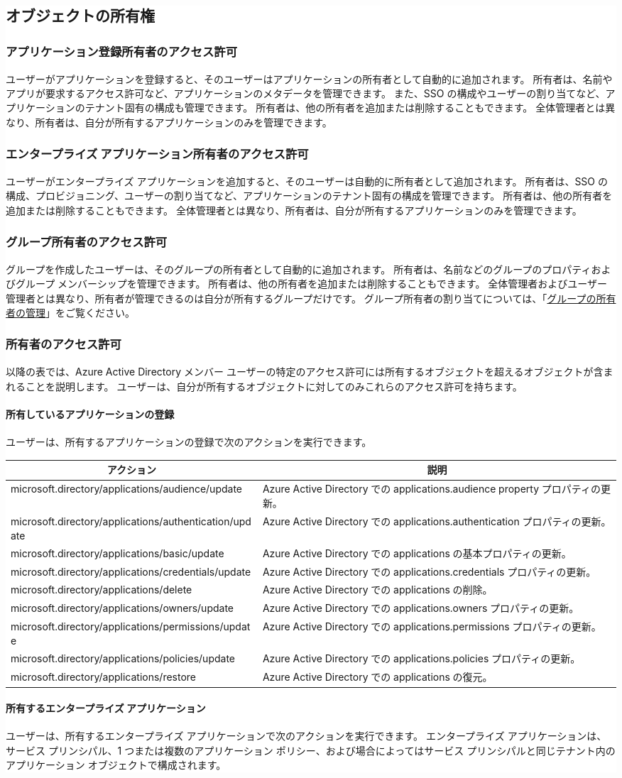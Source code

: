 
## <a name="object-ownership"></a>オブジェクトの所有権

### <a name="application-registration-owner-permissions"></a>アプリケーション登録所有者のアクセス許可
ユーザーがアプリケーションを登録すると、そのユーザーはアプリケーションの所有者として自動的に追加されます。 所有者は、名前やアプリが要求するアクセス許可など、アプリケーションのメタデータを管理できます。 また、SSO の構成やユーザーの割り当てなど、アプリケーションのテナント固有の構成も管理できます。 所有者は、他の所有者を追加または削除することもできます。 全体管理者とは異なり、所有者は、自分が所有するアプリケーションのみを管理できます。

### <a name="enterprise-application-owner-permissions"></a>エンタープライズ アプリケーション所有者のアクセス許可
ユーザーがエンタープライズ アプリケーションを追加すると、そのユーザーは自動的に所有者として追加されます。 所有者は、SSO の構成、プロビジョニング、ユーザーの割り当てなど、アプリケーションのテナント固有の構成を管理できます。 所有者は、他の所有者を追加または削除することもできます。 全体管理者とは異なり、所有者は、自分が所有するアプリケーションのみを管理できます。

### <a name="group-owner-permissions"></a>グループ所有者のアクセス許可
グループを作成したユーザーは、そのグループの所有者として自動的に追加されます。 所有者は、名前などのグループのプロパティおよびグループ メンバーシップを管理できます。 所有者は、他の所有者を追加または削除することもできます。 全体管理者およびユーザー管理者とは異なり、所有者が管理できるのは自分が所有するグループだけです。 グループ所有者の割り当てについては、「[グループの所有者の管理](active-directory-accessmanagement-managing-group-owners.md)」をご覧ください。

### <a name="ownership-permissions"></a>所有者のアクセス許可
以降の表では、Azure Active Directory メンバー ユーザーの特定のアクセス許可には所有するオブジェクトを超えるオブジェクトが含まれることを説明します。 ユーザーは、自分が所有するオブジェクトに対してのみこれらのアクセス許可を持ちます。

#### <a name="owned-application-registrations"></a>所有しているアプリケーションの登録
ユーザーは、所有するアプリケーションの登録で次のアクションを実行できます。

| **アクション** | **説明** |
| --- | --- |
| microsoft.directory/applications/audience/update | Azure Active Directory での applications.audience property プロパティの更新。 |
| microsoft.directory/applications/authentication/update | Azure Active Directory での applications.authentication プロパティの更新。 |
| microsoft.directory/applications/basic/update | Azure Active Directory での applications の基本プロパティの更新。 |
| microsoft.directory/applications/credentials/update | Azure Active Directory での applications.credentials プロパティの更新。 |
| microsoft.directory/applications/delete | Azure Active Directory での applications の削除。 |
| microsoft.directory/applications/owners/update | Azure Active Directory での applications.owners プロパティの更新。 |
| microsoft.directory/applications/permissions/update | Azure Active Directory での applications.permissions プロパティの更新。 |
| microsoft.directory/applications/policies/update | Azure Active Directory での applications.policies プロパティの更新。 |
| microsoft.directory/applications/restore | Azure Active Directory での applications の復元。 |

#### <a name="owned-enterprise-applications"></a>所有するエンタープライズ アプリケーション
ユーザーは、所有するエンタープライズ アプリケーションで次のアクションを実行できます。 エンタープライズ アプリケーションは、サービス プリンシパル、1 つまたは複数のアプリケーション ポリシー、および場合によってはサービス プリンシパルと同じテナント内のアプリケーション オブジェクトで構成されます。
